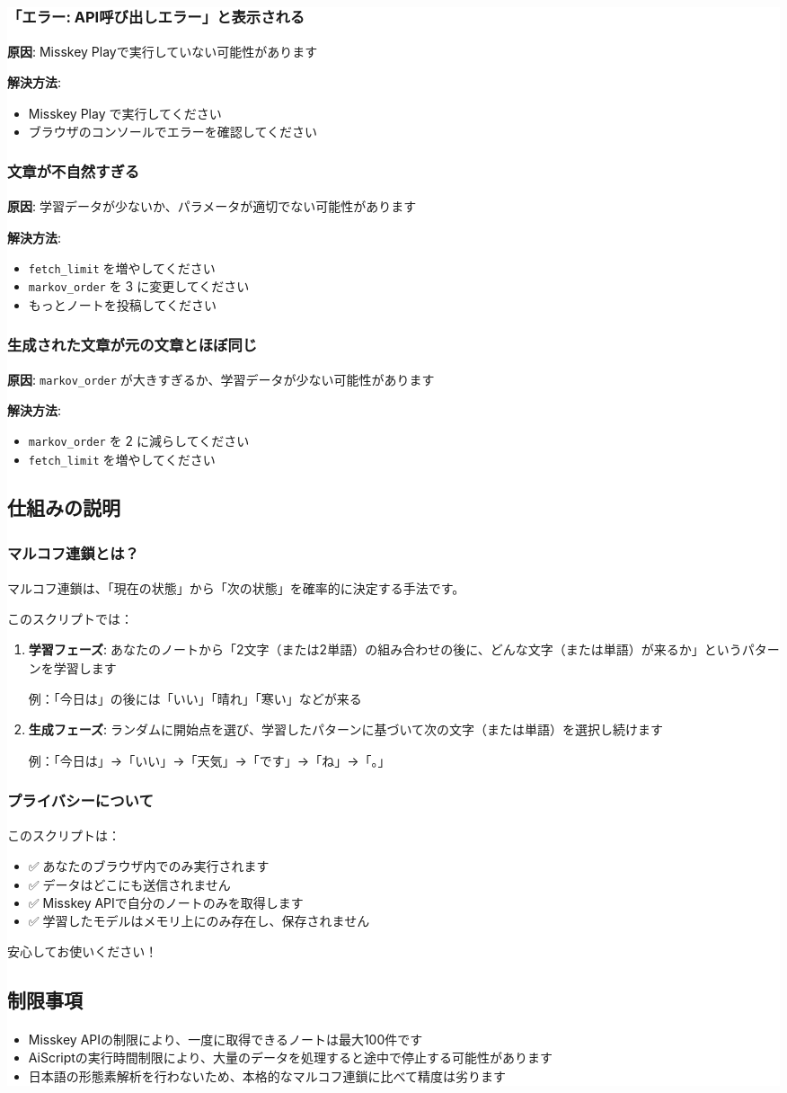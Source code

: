 ### 「エラー: API呼び出しエラー」と表示される

**原因**: Misskey Playで実行していない可能性があります

**解決方法**:
- Misskey Play で実行してください
- ブラウザのコンソールでエラーを確認してください

### 文章が不自然すぎる

**原因**: 学習データが少ないか、パラメータが適切でない可能性があります

**解決方法**:
- `fetch_limit` を増やしてください
- `markov_order` を 3 に変更してください
- もっとノートを投稿してください

### 生成された文章が元の文章とほぼ同じ

**原因**: `markov_order` が大きすぎるか、学習データが少ない可能性があります

**解決方法**:
- `markov_order` を 2 に減らしてください
- `fetch_limit` を増やしてください

## 仕組みの説明

### マルコフ連鎖とは？

マルコフ連鎖は、「現在の状態」から「次の状態」を確率的に決定する手法です。

このスクリプトでは：

1. **学習フェーズ**: あなたのノートから「2文字（または2単語）の組み合わせの後に、どんな文字（または単語）が来るか」というパターンを学習します

   例：「今日は」の後には「いい」「晴れ」「寒い」などが来る

2. **生成フェーズ**: ランダムに開始点を選び、学習したパターンに基づいて次の文字（または単語）を選択し続けます

   例：「今日は」→「いい」→「天気」→「です」→「ね」→「。」

### プライバシーについて

このスクリプトは：

- ✅ あなたのブラウザ内でのみ実行されます
- ✅ データはどこにも送信されません
- ✅ Misskey APIで自分のノートのみを取得します
- ✅ 学習したモデルはメモリ上にのみ存在し、保存されません

安心してお使いください！

## 制限事項

- Misskey APIの制限により、一度に取得できるノートは最大100件です
- AiScriptの実行時間制限により、大量のデータを処理すると途中で停止する可能性があります
- 日本語の形態素解析を行わないため、本格的なマルコフ連鎖に比べて精度は劣ります
